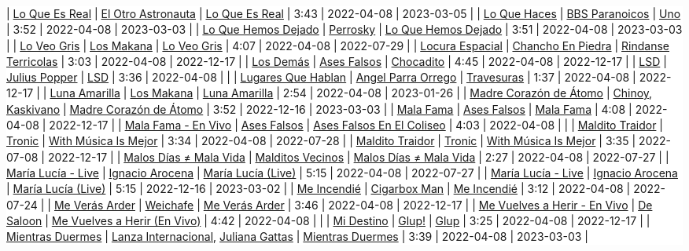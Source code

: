 | [Lo Que Es Real](https://open.spotify.com/track/0BWlOb5MiXGRhVcCpeRwrF) | [El Otro Astronauta](https://open.spotify.com/artist/0XgIpxvQkRLs1IbbCkNcFa) | [Lo Que Es Real](https://open.spotify.com/album/4EhoOmnnr75ndHqBbsT7CA) | 3:43 | 2022-04-08 | 2023-03-05 |
| [Lo Que Haces](https://open.spotify.com/track/7C2tPKyTYSc8QHuow8nOrt) | [BBS Paranoicos](https://open.spotify.com/artist/3m6rsPYI2szH1eab4Gu74U) | [Uno](https://open.spotify.com/album/0qiw6d8nhwseYuRY0EvmFi) | 3:52 | 2022-04-08 | 2023-03-03 |
| [Lo Que Hemos Dejado](https://open.spotify.com/track/0FbRAe9HvEug0lRIGAmCv6) | [Perrosky](https://open.spotify.com/artist/4yjkuB5LSs64YsvUj11MQm) | [Lo Que Hemos Dejado](https://open.spotify.com/album/2pbgDYhXjZ5bI74KpVOsft) | 3:51 | 2022-04-08 | 2023-03-03 |
| [Lo Veo Gris](https://open.spotify.com/track/0RHVYiUSPutbG3sjRjemeI) | [Los Makana](https://open.spotify.com/artist/0mtBfe3vziCV83NXGXWgD5) | [Lo Veo Gris](https://open.spotify.com/album/4PF0nXE8q8UbDMYOlhbCsE) | 4:07 | 2022-04-08 | 2022-07-29 |
| [Locura Espacial](https://open.spotify.com/track/0FauDhvAuanceOTIGQZAl4) | [Chancho En Piedra](https://open.spotify.com/artist/46KmqHQ1EfYqQtO7r77AMp) | [Rindanse Terricolas](https://open.spotify.com/album/2kkHIqwLFFLzwBiUHD9NtS) | 3:03 | 2022-04-08 | 2022-12-17 |
| [Los Demás](https://open.spotify.com/track/3q1hA7KOkM8Xm48PKikJxM) | [Ases Falsos](https://open.spotify.com/artist/5duXcUlwdTvVHJTLWJa2j1) | [Chocadito](https://open.spotify.com/album/1U2hMdtzxdLE82QxEVd6c2) | 4:45 | 2022-04-08 | 2022-12-17 |
| [LSD](https://open.spotify.com/track/3oF3yA7Jyawwb9HumQkLkv) | [Julius Popper](https://open.spotify.com/artist/4ZWex7Cr0HbNkpnTZPCcfO) | [LSD](https://open.spotify.com/album/6rmse0izagsgiivMVe2UjD) | 3:36 | 2022-04-08 |  |
| [Lugares Que Hablan](https://open.spotify.com/track/5uVEekaGoLZkacaX4foVK4) | [Angel Parra Orrego](https://open.spotify.com/artist/33XTgiMGZUjMR6SnwE2qUy) | [Travesuras](https://open.spotify.com/album/7HI1QkxJ1fsl0ELrXEN9Yo) | 1:37 | 2022-04-08 | 2022-12-17 |
| [Luna Amarilla](https://open.spotify.com/track/4p3ztBZL2hIwDpaERqjQVB) | [Los Makana](https://open.spotify.com/artist/0mtBfe3vziCV83NXGXWgD5) | [Luna Amarilla](https://open.spotify.com/album/6q9cTnFyVu2c0b4XvGolg4) | 2:54 | 2022-04-08 | 2023-01-26 |
| [Madre Corazón de Átomo](https://open.spotify.com/track/3PSJCQuRCeowzPFRCVePsO) | [Chinoy](https://open.spotify.com/artist/7ah2GYpn05JkpAIk7vop8g), [Kaskivano](https://open.spotify.com/artist/0i36EQVtjFoow9nw3UgYCl) | [Madre Corazón de Átomo](https://open.spotify.com/album/5NIxNiU2TPC2bgjbJSyddE) | 3:52 | 2022-12-16 | 2023-03-03 |
| [Mala Fama](https://open.spotify.com/track/0t0uZpS1A6jXkUilUlVRVp) | [Ases Falsos](https://open.spotify.com/artist/5duXcUlwdTvVHJTLWJa2j1) | [Mala Fama](https://open.spotify.com/album/2zuZybH0KHlQ3X2rETX7zN) | 4:08 | 2022-04-08 | 2022-12-17 |
| [Mala Fama \- En Vivo](https://open.spotify.com/track/1guVg6k2Hw4jwG70bqYzHI) | [Ases Falsos](https://open.spotify.com/artist/5duXcUlwdTvVHJTLWJa2j1) | [Ases Falsos En El Coliseo](https://open.spotify.com/album/3z9ajon3uJlZpp4x3KIz3R) | 4:03 | 2022-04-08 |  |
| [Maldito Traidor](https://open.spotify.com/track/28lutwqPZq9FZbz4jSaBv3) | [Tronic](https://open.spotify.com/artist/5HkHDnrE6HW1FsD5gf8nrw) | [With Música Is Mejor](https://open.spotify.com/album/0atO4HP9eBMmwkBCxdA9Hi) | 3:34 | 2022-04-08 | 2022-07-28 |
| [Maldito Traidor](https://open.spotify.com/track/1LAgSJyjXxSXQrUjpu4aDS) | [Tronic](https://open.spotify.com/artist/5HkHDnrE6HW1FsD5gf8nrw) | [With Música Is Mejor](https://open.spotify.com/album/3ieLtvTOc3wl6Q0wgNswzH) | 3:35 | 2022-07-08 | 2022-12-17 |
| [Malos Días ≠ Mala Vida](https://open.spotify.com/track/6No7CXLLe3dvhunPRl9goo) | [Malditos Vecinos](https://open.spotify.com/artist/4DrNcaxBidf9OtpQr8oCB9) | [Malos Días ≠ Mala Vida](https://open.spotify.com/album/4pS41ZUmKJWblSNQadzrOf) | 2:27 | 2022-04-08 | 2022-07-27 |
| [María Lucía \- Live](https://open.spotify.com/track/13DymC1nrvzRbsaYLjqPNq) | [Ignacio Arocena](https://open.spotify.com/artist/0TbWYLui7d7rhkKbjg94r9) | [María Lucía \(Live\)](https://open.spotify.com/album/5IPNMQ5YOKjWGpV1EGO9MB) | 5:15 | 2022-04-08 | 2022-07-27 |
| [María Lucía \- Live](https://open.spotify.com/track/1PRs9Gh428DviHvAiH70Ma) | [Ignacio Arocena](https://open.spotify.com/artist/0TbWYLui7d7rhkKbjg94r9) | [María Lucía \(Live\)](https://open.spotify.com/album/5em6cQH7GLLUhOtSLkIN8T) | 5:15 | 2022-12-16 | 2023-03-02 |
| [Me Incendié](https://open.spotify.com/track/62ekhOprWRIyIYGp1aC5Df) | [Cigarbox Man](https://open.spotify.com/artist/6KvYkMetRUoKfIjEt9A0QV) | [Me Incendié](https://open.spotify.com/album/6fXtxVIiTyR3N8G3izyW7M) | 3:12 | 2022-04-08 | 2022-07-24 |
| [Me Verás Arder](https://open.spotify.com/track/4zkkLNSobRfnY0xfVZOtMc) | [Weichafe](https://open.spotify.com/artist/1V9tvIpFfMl1cFJjxJKAre) | [Me Verás Arder](https://open.spotify.com/album/1T9wtTULYIJxiOlDC2gI77) | 3:46 | 2022-04-08 | 2022-12-17 |
| [Me Vuelves a Herir \- En Vivo](https://open.spotify.com/track/7H18lwb683he5Wwec7gfHH) | [De Saloon](https://open.spotify.com/artist/04Z3mRXKnp5PmZcJ8QCULt) | [Me Vuelves a Herir \(En Vivo\)](https://open.spotify.com/album/5XsMRVvQlZURZcjFqSvovq) | 4:42 | 2022-04-08 |  |
| [Mi Destino](https://open.spotify.com/track/01mNrMDaDseSKzrTmRfqKa) | [Glup!](https://open.spotify.com/artist/6BrWnoM0y0Viv3DVEcT8GE) | [Glup](https://open.spotify.com/album/3BLpp8f1EeWHPESunzu1F9) | 3:25 | 2022-04-08 | 2022-12-17 |
| [Mientras Duermes](https://open.spotify.com/track/1HZNMsGylrBnAuHkRMLl8O) | [Lanza Internacional](https://open.spotify.com/artist/5s4SbJgMMtIyl0caPyZMmT), [Juliana Gattas](https://open.spotify.com/artist/4beHLf0L7m2eBwhyifF9Kn) | [Mientras Duermes](https://open.spotify.com/album/5Gv3HrGr085Rv4Fc2uuMm3) | 3:39 | 2022-04-08 | 2023-03-03 |